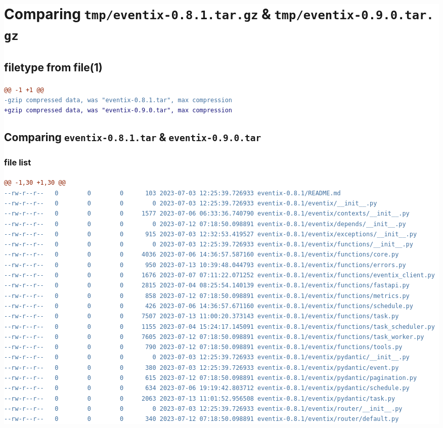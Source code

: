 # Comparing `tmp/eventix-0.8.1.tar.gz` & `tmp/eventix-0.9.0.tar.gz`

## filetype from file(1)

```diff
@@ -1 +1 @@
-gzip compressed data, was "eventix-0.8.1.tar", max compression
+gzip compressed data, was "eventix-0.9.0.tar", max compression
```

## Comparing `eventix-0.8.1.tar` & `eventix-0.9.0.tar`

### file list

```diff
@@ -1,30 +1,30 @@
--rw-r--r--   0        0        0      103 2023-07-03 12:25:39.726933 eventix-0.8.1/README.md
--rw-r--r--   0        0        0        0 2023-07-03 12:25:39.726933 eventix-0.8.1/eventix/__init__.py
--rw-r--r--   0        0        0     1577 2023-07-06 06:33:36.740790 eventix-0.8.1/eventix/contexts/__init__.py
--rw-r--r--   0        0        0        0 2023-07-12 07:18:50.098891 eventix-0.8.1/eventix/depends/__init__.py
--rw-r--r--   0        0        0      915 2023-07-03 12:32:53.419527 eventix-0.8.1/eventix/exceptions/__init__.py
--rw-r--r--   0        0        0        0 2023-07-03 12:25:39.726933 eventix-0.8.1/eventix/functions/__init__.py
--rw-r--r--   0        0        0     4036 2023-07-06 14:36:57.587160 eventix-0.8.1/eventix/functions/core.py
--rw-r--r--   0        0        0      950 2023-07-13 10:39:48.044793 eventix-0.8.1/eventix/functions/errors.py
--rw-r--r--   0        0        0     1676 2023-07-07 07:11:22.071252 eventix-0.8.1/eventix/functions/eventix_client.py
--rw-r--r--   0        0        0     2815 2023-07-04 08:25:54.140139 eventix-0.8.1/eventix/functions/fastapi.py
--rw-r--r--   0        0        0      858 2023-07-12 07:18:50.098891 eventix-0.8.1/eventix/functions/metrics.py
--rw-r--r--   0        0        0      426 2023-07-06 14:36:57.671160 eventix-0.8.1/eventix/functions/schedule.py
--rw-r--r--   0        0        0     7507 2023-07-13 11:00:20.373143 eventix-0.8.1/eventix/functions/task.py
--rw-r--r--   0        0        0     1155 2023-07-04 15:24:17.145091 eventix-0.8.1/eventix/functions/task_scheduler.py
--rw-r--r--   0        0        0     7605 2023-07-12 07:18:50.098891 eventix-0.8.1/eventix/functions/task_worker.py
--rw-r--r--   0        0        0      790 2023-07-12 07:18:50.098891 eventix-0.8.1/eventix/functions/tools.py
--rw-r--r--   0        0        0        0 2023-07-03 12:25:39.726933 eventix-0.8.1/eventix/pydantic/__init__.py
--rw-r--r--   0        0        0      380 2023-07-03 12:25:39.726933 eventix-0.8.1/eventix/pydantic/event.py
--rw-r--r--   0        0        0      615 2023-07-12 07:18:50.098891 eventix-0.8.1/eventix/pydantic/pagination.py
--rw-r--r--   0        0        0      634 2023-07-06 19:19:42.803712 eventix-0.8.1/eventix/pydantic/schedule.py
--rw-r--r--   0        0        0     2063 2023-07-13 11:01:52.956508 eventix-0.8.1/eventix/pydantic/task.py
--rw-r--r--   0        0        0        0 2023-07-03 12:25:39.726933 eventix-0.8.1/eventix/router/__init__.py
--rw-r--r--   0        0        0      340 2023-07-12 07:18:50.098891 eventix-0.8.1/eventix/router/default.py
```
